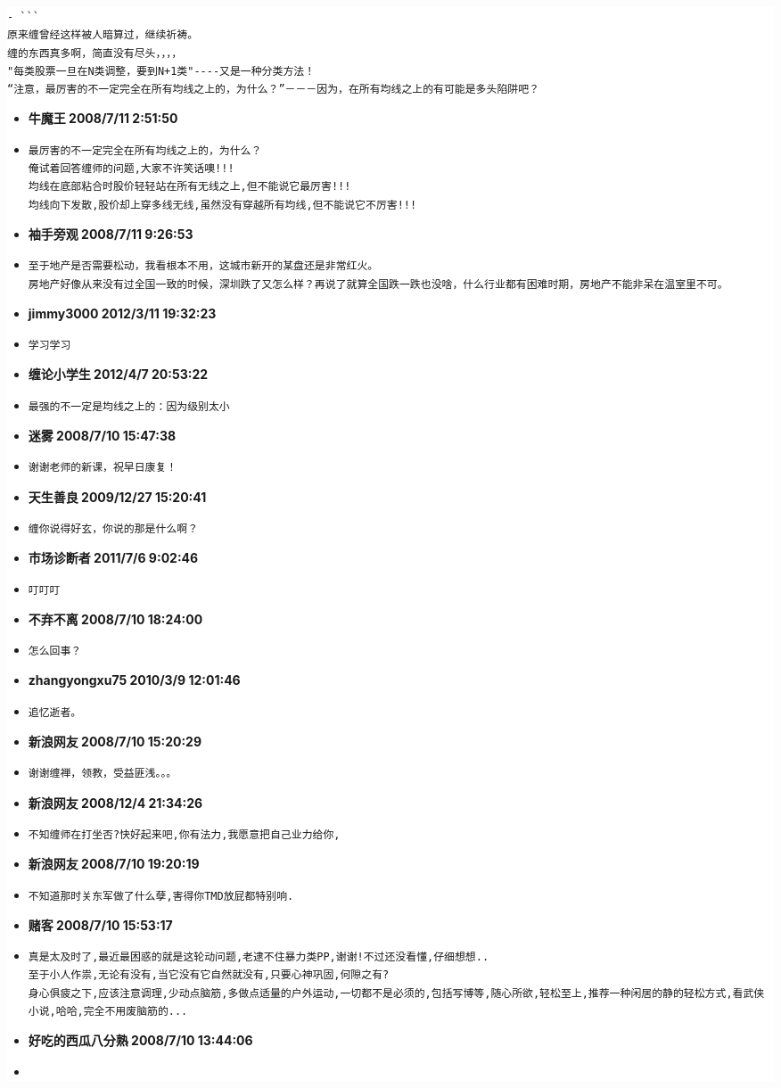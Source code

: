   ```
- ```
  原来缠曾经这样被人暗算过，继续祈祷。
  缠的东西真多啊，简直没有尽头，，，，
  "每类股票一旦在N类调整，要到N+1类"----又是一种分类方法！
  “注意，最厉害的不一定完全在所有均线之上的，为什么？”－－－因为，在所有均线之上的有可能是多头陷阱吧？
  ```
- **牛魔王 2008/7/11 2:51:50**
- ```
  最厉害的不一定完全在所有均线之上的，为什么？
  俺试着回答缠师的问题,大家不许笑话噢!!!
  均线在底部粘合时股价轻轻站在所有无线之上,但不能说它最厉害!!!
  均线向下发散,股价却上穿多线无线,虽然没有穿越所有均线,但不能说它不厉害!!!
  ```
- **袖手旁观 2008/7/11 9:26:53**
- ```
  至于地产是否需要松动，我看根本不用，这城市新开的某盘还是非常红火。
  房地产好像从来没有过全国一致的时候，深圳跌了又怎么样？再说了就算全国跌一跌也没啥，什么行业都有困难时期，房地产不能非呆在温室里不可。
  ```
- **jimmy3000 2012/3/11 19:32:23**
- ```
  学习学习
  ```
- **缠论小学生 2012/4/7 20:53:22**
- ```
  最强的不一定是均线之上的：因为级别太小
  ```
- **迷雾 2008/7/10 15:47:38**
- ```
  谢谢老师的新课，祝早日康复！
  ```
- **天生善良 2009/12/27 15:20:41**
- ```
  缠你说得好玄，你说的那是什么啊？
  ```
- **市场诊断者 2011/7/6 9:02:46**
- ```
  叮叮叮
  ```
- **不弃不离 2008/7/10 18:24:00**
- ```
  怎么回事？
  ```
- **zhangyongxu75 2010/3/9 12:01:46**
- ```
  追忆逝者。
  ```
- **新浪网友 2008/7/10 15:20:29**
- ```
  谢谢缠禅，领教，受益匪浅。。。
  ```
- **新浪网友 2008/12/4 21:34:26**
- ```
  不知缠师在打坐否?快好起来吧,你有法力,我愿意把自己业力给你,
  ```
- **新浪网友 2008/7/10 19:20:19**
- ```
  不知道那时关东军做了什么孽,害得你TMD放屁都特别响.
  ```
- **赌客 2008/7/10 15:53:17**
- ```
  真是太及时了,最近最困惑的就是这轮动问题,老逮不住暴力类PP,谢谢!不过还没看懂,仔细想想..
  至于小人作祟,无论有没有,当它没有它自然就没有,只要心神巩固,何隙之有?
  身心俱疲之下,应该注意调理,少动点脑筋,多做点适量的户外运动,一切都不是必须的,包括写博等,随心所欲,轻松至上,推荐一种闲居的静的轻松方式,看武侠小说,哈哈,完全不用废脑筋的...
  ```
- **好吃的西瓜八分熟 2008/7/10 13:44:06**
- ```
  ```